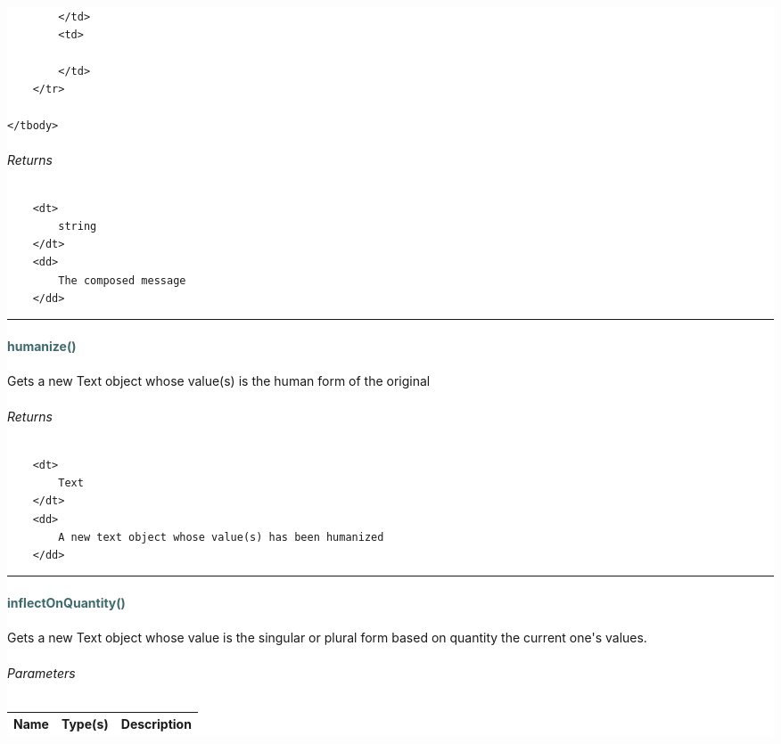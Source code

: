 			</td>
			<td>
				
			</td>
		</tr>
			
	</tbody>
</table>

###### Returns

<dl>
	
		<dt>
			string
		</dt>
		<dd>
			The composed message
		</dd>
	
</dl>


<hr />

#### <span style="color:#3e6a6e;">humanize()</span>

Gets a new Text object whose value(s) is the human form of the original

###### Returns

<dl>
	
		<dt>
			Text
		</dt>
		<dd>
			A new text object whose value(s) has been humanized
		</dd>
	
</dl>


<hr />

#### <span style="color:#3e6a6e;">inflectOnQuantity()</span>

Gets a new Text object whose value is the singular or plural form based on quantity
the current one's values.

###### Parameters

<table>
	<thead>
		<th>Name</th>
		<th>Type(s)</th>
		<th>Description</th>
	</thead>
	<tbody>
			